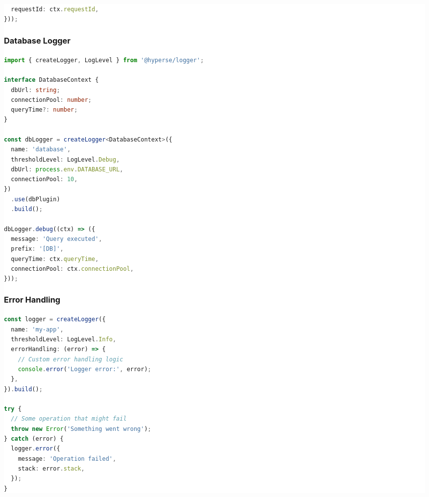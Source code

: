 ```typescript
  requestId: ctx.requestId,
}));
```

### Database Logger

```typescript
import { createLogger, LogLevel } from '@hyperse/logger';

interface DatabaseContext {
  dbUrl: string;
  connectionPool: number;
  queryTime?: number;
}

const dbLogger = createLogger<DatabaseContext>({
  name: 'database',
  thresholdLevel: LogLevel.Debug,
  dbUrl: process.env.DATABASE_URL,
  connectionPool: 10,
})
  .use(dbPlugin)
  .build();

dbLogger.debug((ctx) => ({
  message: 'Query executed',
  prefix: '[DB]',
  queryTime: ctx.queryTime,
  connectionPool: ctx.connectionPool,
}));
```

### Error Handling

```typescript
const logger = createLogger({
  name: 'my-app',
  thresholdLevel: LogLevel.Info,
  errorHandling: (error) => {
    // Custom error handling logic
    console.error('Logger error:', error);
  },
}).build();

try {
  // Some operation that might fail
  throw new Error('Something went wrong');
} catch (error) {
  logger.error({
    message: 'Operation failed',
    stack: error.stack,
  });
}
```
